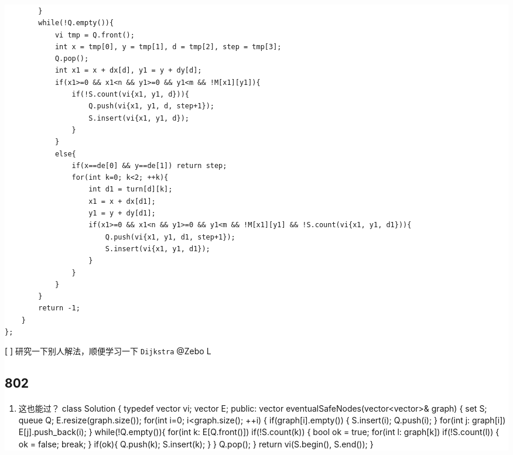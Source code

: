            }
            while(!Q.empty()){
                vi tmp = Q.front();
                int x = tmp[0], y = tmp[1], d = tmp[2], step = tmp[3];
                Q.pop();
                int x1 = x + dx[d], y1 = y + dy[d];
                if(x1>=0 && x1<n && y1>=0 && y1<m && !M[x1][y1]){
                    if(!S.count(vi{x1, y1, d})){
                        Q.push(vi{x1, y1, d, step+1});
                        S.insert(vi{x1, y1, d});
                    }
                }
                else{
                    if(x==de[0] && y==de[1]) return step;
                    for(int k=0; k<2; ++k){
                        int d1 = turn[d][k];
                        x1 = x + dx[d1];
                        y1 = y + dy[d1];
                        if(x1>=0 && x1<n && y1>=0 && y1<m && !M[x1][y1] && !S.count(vi{x1, y1, d1})){
                            Q.push(vi{x1, y1, d1, step+1});
                            S.insert(vi{x1, y1, d1});
                        }
                    }
                }
            }
            return -1;
        }
    };
[ ] 研究一下别人解法，顺便学习一下 `Dijkstra` @Zebo L 
## **802**
1. 这也能过？
    class Solution {
        typedef vector<int> vi;
        vector<vi> E;
    public:
        vector<int> eventualSafeNodes(vector<vector<int>>& graph) {
            set<int> S;
            queue<int> Q;
            E.resize(graph.size());
            for(int i=0; i<graph.size(); ++i) {
                if(graph[i].empty()) {
                    S.insert(i);
                    Q.push(i);
                }
                for(int j: graph[i]) E[j].push_back(i);
            }
            while(!Q.empty()){
                for(int k: E[Q.front()]) if(!S.count(k)) {
                    bool ok = true;
                    for(int l: graph[k]) if(!S.count(l)) {
                        ok = false;
                        break;
                    }
                    if(ok){
                        Q.push(k);
                        S.insert(k);
                    }
                }
                Q.pop();
            }
            return vi(S.begin(), S.end());
        }